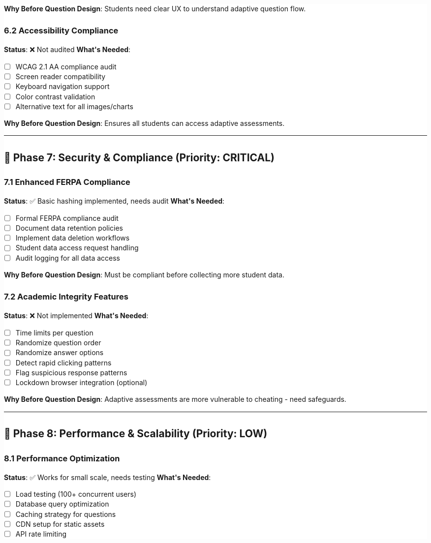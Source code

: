 **Why Before Question Design**: Students need clear UX to understand adaptive question flow.

### 6.2 Accessibility Compliance
**Status**: ❌ Not audited
**What's Needed**:
- [ ] WCAG 2.1 AA compliance audit
- [ ] Screen reader compatibility
- [ ] Keyboard navigation support
- [ ] Color contrast validation
- [ ] Alternative text for all images/charts

**Why Before Question Design**: Ensures all students can access adaptive assessments.

---

## 🔐 Phase 7: Security & Compliance (Priority: CRITICAL)

### 7.1 Enhanced FERPA Compliance
**Status**: ✅ Basic hashing implemented, needs audit
**What's Needed**:
- [ ] Formal FERPA compliance audit
- [ ] Document data retention policies
- [ ] Implement data deletion workflows
- [ ] Student data access request handling
- [ ] Audit logging for all data access

**Why Before Question Design**: Must be compliant before collecting more student data.

### 7.2 Academic Integrity Features
**Status**: ❌ Not implemented
**What's Needed**:
- [ ] Time limits per question
- [ ] Randomize question order
- [ ] Randomize answer options
- [ ] Detect rapid clicking patterns
- [ ] Flag suspicious response patterns
- [ ] Lockdown browser integration (optional)

**Why Before Question Design**: Adaptive assessments are more vulnerable to cheating - need safeguards.

---

## 🚀 Phase 8: Performance & Scalability (Priority: LOW)

### 8.1 Performance Optimization
**Status**: ✅ Works for small scale, needs testing
**What's Needed**:
- [ ] Load testing (100+ concurrent users)
- [ ] Database query optimization
- [ ] Caching strategy for questions
- [ ] CDN setup for static assets
- [ ] API rate limiting
